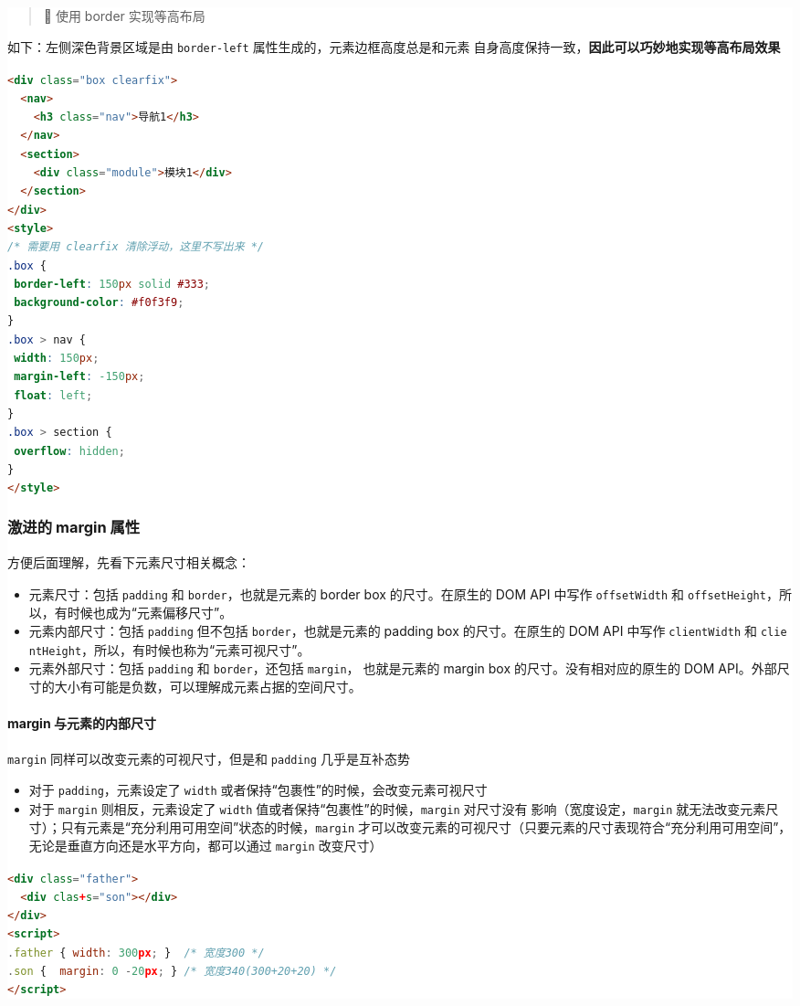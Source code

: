 > 🌰 使用 border 实现等高布局

如下：左侧深色背景区域是由 `border-left` 属性生成的，元素边框高度总是和元素 自身高度保持一致，**因此可以巧妙地实现等高布局效果**

```html
<div class="box clearfix">
  <nav>
    <h3 class="nav">导航1</h3>
  </nav>
  <section>
    <div class="module">模块1</div>
  </section>
</div>
<style>
/* 需要用 clearfix 清除浮动，这里不写出来 */
.box { 
 border-left: 150px solid #333; 
 background-color: #f0f3f9; 
}
.box > nav { 
 width: 150px; 
 margin-left: -150px; 
 float: left; 
}
.box > section { 
 overflow: hidden; 
}
</style>
```

### 激进的 margin 属性

方便后面理解，先看下元素尺寸相关概念：

- 元素尺寸：包括 `padding` 和 `border`，也就是元素的 border box 的尺寸。在原生的 DOM API 中写作 `offsetWidth` 和 `offsetHeight`，所以，有时候也成为“元素偏移尺寸”。
- 元素内部尺寸：包括 `padding` 但不包括 `border`，也就是元素的 padding box 的尺寸。在原生的 DOM API 中写作 `clientWidth` 和 `clientHeight`，所以，有时候也称为“元素可视尺寸”。
- 元素外部尺寸：包括 `padding` 和 `border`，还包括 `margin`， 也就是元素的 margin box 的尺寸。没有相对应的原生的 DOM API。外部尺寸的大小有可能是负数，可以理解成元素占据的空间尺寸。

#### margin 与元素的内部尺寸

`margin` 同样可以改变元素的可视尺寸，但是和 `padding` 几乎是互补态势

- 对于 `padding`，元素设定了 `width` 或者保持“包裹性”的时候，会改变元素可视尺寸
- 对于 `margin` 则相反，元素设定了 `width` 值或者保持“包裹性”的时候，`margin` 对尺寸没有 影响（宽度设定，`margin` 就无法改变元素尺寸）；只有元素是“充分利用可用空间”状态的时候，`margin` 才可以改变元素的可视尺寸（只要元素的尺寸表现符合“充分利用可用空间”，无论是垂直方向还是水平方向，都可以通过 `margin` 改变尺寸）

```html
<div class="father"> 
  <div clas+s="son"></div>
</div>
<script>
.father { width: 300px; }  /* 宽度300 */ 
.son {  margin: 0 -20px; } /* 宽度340(300+20+20) */ 
</script>
```
